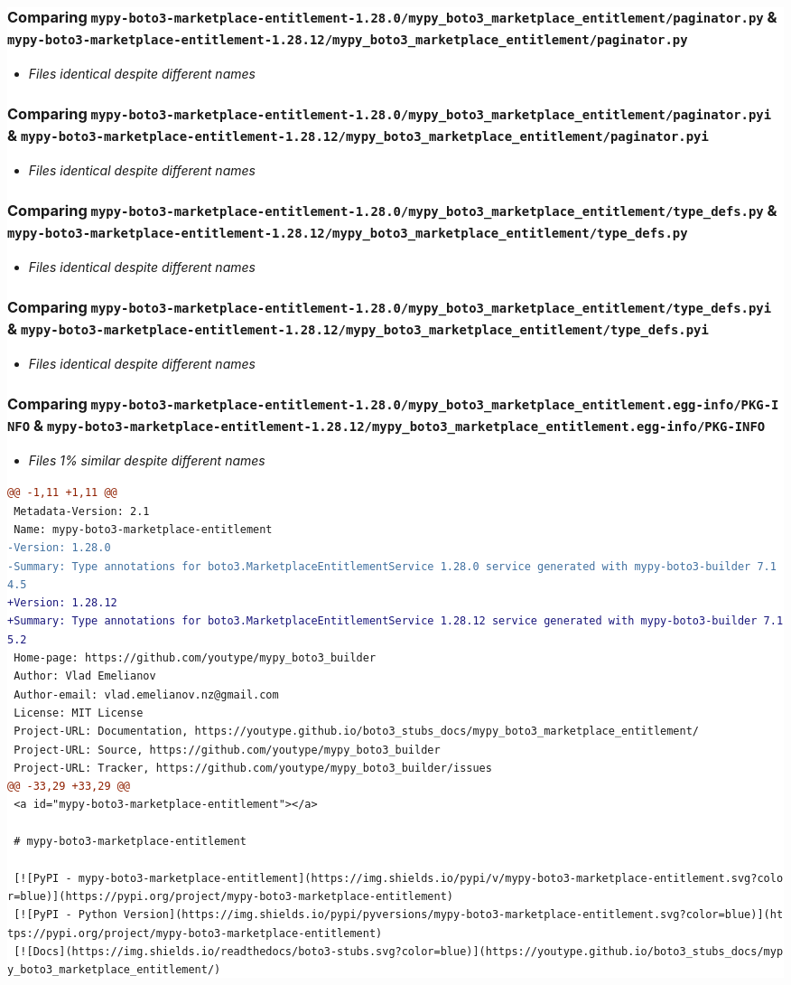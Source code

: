 ### Comparing `mypy-boto3-marketplace-entitlement-1.28.0/mypy_boto3_marketplace_entitlement/paginator.py` & `mypy-boto3-marketplace-entitlement-1.28.12/mypy_boto3_marketplace_entitlement/paginator.py`

 * *Files identical despite different names*

### Comparing `mypy-boto3-marketplace-entitlement-1.28.0/mypy_boto3_marketplace_entitlement/paginator.pyi` & `mypy-boto3-marketplace-entitlement-1.28.12/mypy_boto3_marketplace_entitlement/paginator.pyi`

 * *Files identical despite different names*

### Comparing `mypy-boto3-marketplace-entitlement-1.28.0/mypy_boto3_marketplace_entitlement/type_defs.py` & `mypy-boto3-marketplace-entitlement-1.28.12/mypy_boto3_marketplace_entitlement/type_defs.py`

 * *Files identical despite different names*

### Comparing `mypy-boto3-marketplace-entitlement-1.28.0/mypy_boto3_marketplace_entitlement/type_defs.pyi` & `mypy-boto3-marketplace-entitlement-1.28.12/mypy_boto3_marketplace_entitlement/type_defs.pyi`

 * *Files identical despite different names*

### Comparing `mypy-boto3-marketplace-entitlement-1.28.0/mypy_boto3_marketplace_entitlement.egg-info/PKG-INFO` & `mypy-boto3-marketplace-entitlement-1.28.12/mypy_boto3_marketplace_entitlement.egg-info/PKG-INFO`

 * *Files 1% similar despite different names*

```diff
@@ -1,11 +1,11 @@
 Metadata-Version: 2.1
 Name: mypy-boto3-marketplace-entitlement
-Version: 1.28.0
-Summary: Type annotations for boto3.MarketplaceEntitlementService 1.28.0 service generated with mypy-boto3-builder 7.14.5
+Version: 1.28.12
+Summary: Type annotations for boto3.MarketplaceEntitlementService 1.28.12 service generated with mypy-boto3-builder 7.15.2
 Home-page: https://github.com/youtype/mypy_boto3_builder
 Author: Vlad Emelianov
 Author-email: vlad.emelianov.nz@gmail.com
 License: MIT License
 Project-URL: Documentation, https://youtype.github.io/boto3_stubs_docs/mypy_boto3_marketplace_entitlement/
 Project-URL: Source, https://github.com/youtype/mypy_boto3_builder
 Project-URL: Tracker, https://github.com/youtype/mypy_boto3_builder/issues
@@ -33,29 +33,29 @@
 <a id="mypy-boto3-marketplace-entitlement"></a>
 
 # mypy-boto3-marketplace-entitlement
 
 [![PyPI - mypy-boto3-marketplace-entitlement](https://img.shields.io/pypi/v/mypy-boto3-marketplace-entitlement.svg?color=blue)](https://pypi.org/project/mypy-boto3-marketplace-entitlement)
 [![PyPI - Python Version](https://img.shields.io/pypi/pyversions/mypy-boto3-marketplace-entitlement.svg?color=blue)](https://pypi.org/project/mypy-boto3-marketplace-entitlement)
 [![Docs](https://img.shields.io/readthedocs/boto3-stubs.svg?color=blue)](https://youtype.github.io/boto3_stubs_docs/mypy_boto3_marketplace_entitlement/)
```
